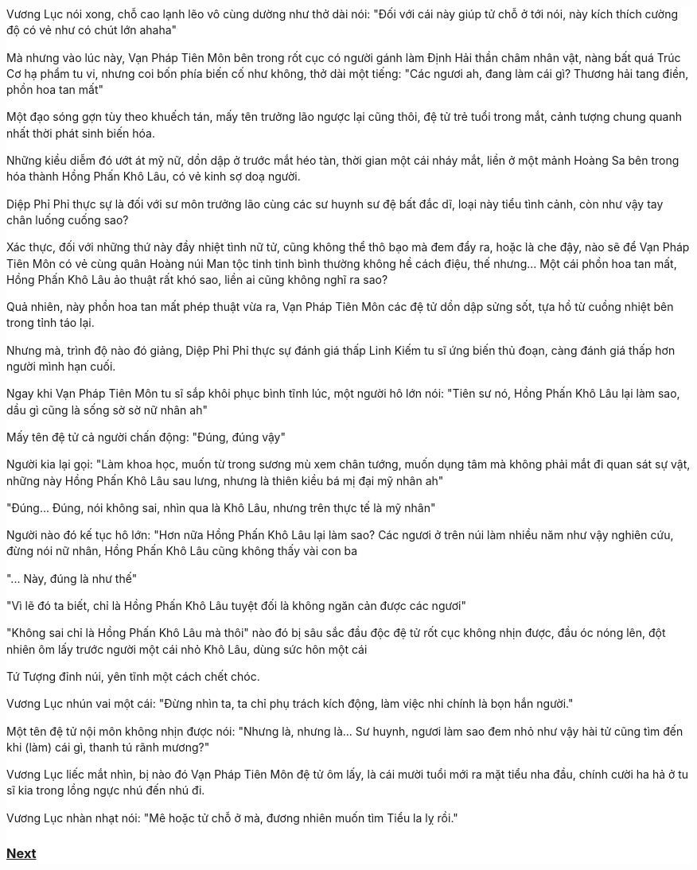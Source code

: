 Vương Lục nói xong, chỗ cao lạnh lẽo vô cùng dường như thở dài nói: "Đối với cái này giúp tử chỗ ở tới nói, này kích thích cường độ có vẻ như có chút lớn ahaha"

Mà nhưng vào lúc này, Vạn Pháp Tiên Môn bên trong rốt cục có người gánh làm Định Hải thần châm nhân vật, nàng bất quá Trúc Cơ hạ phẩm tu vi, nhưng coi bốn phía biến cố như không, thở dài một tiếng: "Các ngươi ah, đang làm cái gì? Thương hải tang điền, phồn hoa tan mất"

Một đạo sóng gợn tùy theo khuếch tán, mấy tên trưởng lão ngược lại cũng thôi, đệ tử trẻ tuổi trong mắt, cảnh tượng chung quanh nhất thời phát sinh biến hóa.

Những kiều diễm đó ướt át mỹ nữ, dồn dập ở trước mắt héo tàn, thời gian một cái nháy mắt, liền ở một mảnh Hoàng Sa bên trong hóa thành Hồng Phấn Khô Lâu, có vẻ kinh sợ doạ người.

Diệp Phỉ Phỉ thực sự là đối với sư môn trưởng lão cùng các sư huynh sư đệ bất đắc dĩ, loại này tiểu tình cảnh, còn như vậy tay chân luống cuống sao?

Xác thực, đối với những thứ này đầy nhiệt tình nữ tử, cũng không thể thô bạo mà đem đẩy ra, hoặc là che đậy, nào sẽ để Vạn Pháp Tiên Môn có vẻ cùng quân Hoàng núi Man tộc tinh tinh bình thường không hề cách điệu, thế nhưng... Một cái phồn hoa tan mất, Hồng Phấn Khô Lâu ảo thuật rất khó sao, liền ai cũng không nghĩ ra sao?

Quả nhiên, này phồn hoa tan mất phép thuật vừa ra, Vạn Pháp Tiên Môn các đệ tử dồn dập sửng sốt, tựa hồ từ cuồng nhiệt bên trong tỉnh táo lại.

Nhưng mà, trình độ nào đó giảng, Diệp Phỉ Phỉ thực sự đánh giá thấp Linh Kiếm tu sĩ ứng biến thủ đoạn, càng đánh giá thấp hơn người mình hạn cuối.

Ngay khi Vạn Pháp Tiên Môn tu sĩ sắp khôi phục bình tĩnh lúc, một người hô lớn nói: "Tiên sư nó, Hồng Phấn Khô Lâu lại làm sao, dầu gì cũng là sống sờ sờ nữ nhân ah"

Mấy tên đệ tử cả người chấn động: "Đúng, đúng vậy"

Người kia lại gọi: "Làm khoa học, muốn từ trong sương mù xem chân tướng, muốn dụng tâm mà không phải mắt đi quan sát sự vật, những này Hồng Phấn Khô Lâu sau lưng, nhưng là thiên kiều bá mị đại mỹ nhân ah"

"Đúng... Đúng, nói không sai, nhìn qua là Khô Lâu, nhưng trên thực tế là mỹ nhân"

Người nào đó kế tục hô lớn: "Hơn nữa Hồng Phấn Khô Lâu lại làm sao? Các ngươi ở trên núi làm nhiều năm như vậy nghiên cứu, đừng nói nữ nhân, Hồng Phấn Khô Lâu cũng không thấy vài con ba

"... Này, đúng là như thế"

"Vì lẽ đó ta biết, chỉ là Hồng Phấn Khô Lâu tuyệt đối là không ngăn cản được các ngươi"

"Không sai chỉ là Hồng Phấn Khô Lâu mà thôi" nào đó bị sâu sắc đầu độc đệ tử rốt cục không nhịn được, đầu óc nóng lên, đột nhiên ôm lấy trước người một cái nhỏ Khô Lâu, dùng sức hôn một cái

Tứ Tượng đỉnh núi, yên tĩnh một cách chết chóc.

Vương Lục nhún vai một cái: "Đừng nhìn ta, ta chỉ phụ trách kích động, làm việc nhi chính là bọn hắn người."

Một tên đệ tử nội môn không nhịn được nói: "Nhưng là, nhưng là... Sư huynh, ngươi làm sao đem nhỏ như vậy hài tử cũng tìm đến khi (làm) cái gì, thanh tú rãnh mương?"

Vương Lục liếc mắt nhìn, bị nào đó Vạn Pháp Tiên Môn đệ tử ôm lấy, là cái mười tuổi mới ra mặt tiểu nha đầu, chính cười ha hả ở tu sĩ kia trong lồng ngực nhú đến nhú đi.

Vương Lục nhàn nhạt nói: "Mê hoặc tử chỗ ở mà, đương nhiên muốn tìm Tiểu la lỵ rồi."

### [Next](./chuong-143.html)
